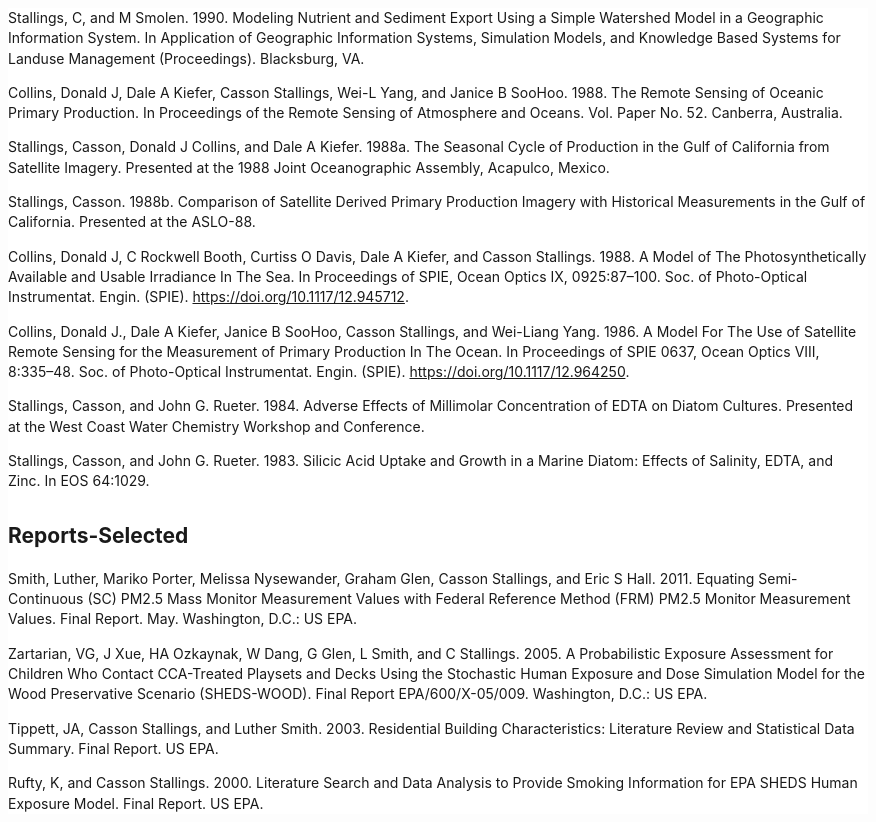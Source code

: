 Stallings, C, and M Smolen. 1990. Modeling Nutrient and Sediment Export Using a 
Simple Watershed Model in a Geographic Information System. In Application of 
Geographic Information Systems, Simulation Models, and Knowledge Based Systems
for Landuse Management (Proceedings). Blacksburg, VA.

Collins, Donald J, Dale A Kiefer, Casson Stallings, Wei-L Yang, and 
Janice B SooHoo. 1988. The Remote Sensing of Oceanic Primary Production. 
In Proceedings of the Remote Sensing of Atmosphere and Oceans. Vol. 
Paper No. 52. Canberra, Australia.

Stallings, Casson, Donald J Collins, and Dale A Kiefer. 1988a. The Seasonal 
Cycle of Production in the Gulf of California from Satellite Imagery. 
Presented at the 1988 Joint Oceanographic Assembly, Acapulco, Mexico.

Stallings, Casson. 1988b. Comparison of Satellite Derived Primary Production 
Imagery with Historical Measurements in the Gulf of California. Presented at 
the ASLO-88.

Collins, Donald J, C Rockwell Booth, Curtiss O Davis, Dale A Kiefer, and 
Casson Stallings. 1988. A Model of The Photosynthetically Available and Usable 
Irradiance In The Sea. In Proceedings of SPIE, Ocean Optics IX, 0925:87–100. 
Soc. of Photo-Optical Instrumentat. Engin. (SPIE). 
https://doi.org/10.1117/12.945712.

Collins, Donald J., Dale A Kiefer, Janice B SooHoo, Casson Stallings, and 
Wei-Liang Yang. 1986. A Model For The Use of Satellite Remote Sensing for the 
Measurement of Primary Production In The Ocean. In Proceedings of SPIE 0637, 
Ocean Optics VIII, 8:335–48. Soc. of Photo-Optical Instrumentat. Engin. (SPIE). 
https://doi.org/10.1117/12.964250.

Stallings, Casson, and John G. Rueter. 1984. Adverse Effects of Millimolar 
Concentration of EDTA on Diatom Cultures. Presented at the West Coast Water 
Chemistry Workshop and Conference.

Stallings, Casson, and John G. Rueter. 1983. Silicic Acid Uptake and Growth in a 
Marine Diatom: Effects of Salinity, EDTA, and Zinc. In EOS 64:1029.


## Reports-Selected ##
Smith, Luther, Mariko Porter, Melissa Nysewander, Graham Glen, Casson Stallings, 
and Eric S Hall. 2011. Equating Semi-Continuous (SC) PM2.5 Mass Monitor 
Measurement Values with Federal Reference Method (FRM) PM2.5 Monitor Measurement 
Values. Final Report. May. Washington, D.C.: US EPA.

Zartarian, VG, J Xue, HA Ozkaynak, W Dang, G Glen, L Smith, and C Stallings. 2005. 
A Probabilistic Exposure Assessment for Children Who Contact CCA-Treated
Playsets and Decks Using the Stochastic Human Exposure and Dose Simulation Model 
for the Wood Preservative Scenario (SHEDS-WOOD). 
Final Report EPA/600/X-05/009. Washington, D.C.: US EPA.

Tippett, JA, Casson Stallings, and Luther Smith. 2003. Residential Building 
Characteristics: Literature Review and Statistical Data Summary. Final Report. 
US EPA.

Rufty, K, and Casson Stallings. 2000. Literature Search and Data Analysis to 
Provide Smoking Information for EPA SHEDS Human Exposure Model. Final Report. 
US EPA.
